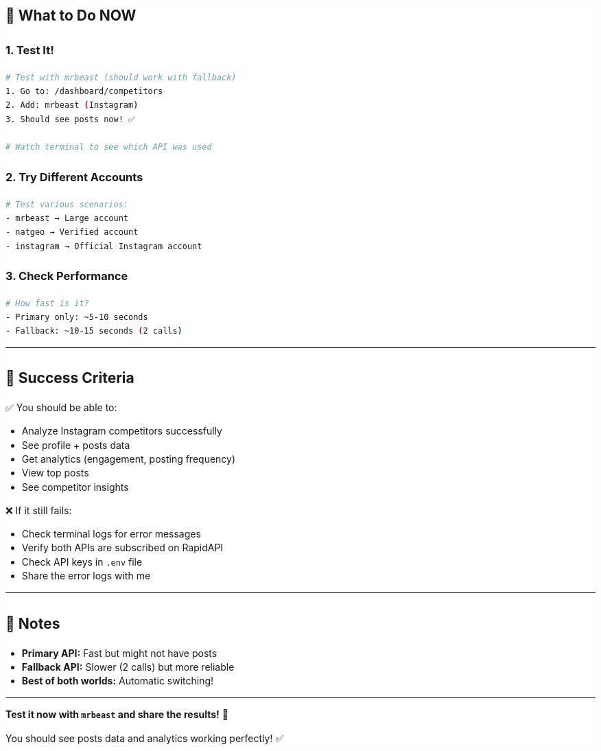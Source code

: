 
## 🚀 What to Do NOW

### **1. Test It!**
```bash
# Test with mrbeast (should work with fallback)
1. Go to: /dashboard/competitors
2. Add: mrbeast (Instagram)
3. Should see posts now! ✅

# Watch terminal to see which API was used
```

### **2. Try Different Accounts**
```bash
# Test various scenarios:
- mrbeast → Large account
- natgeo → Verified account
- instagram → Official Instagram account
```

### **3. Check Performance**
```bash
# How fast is it?
- Primary only: ~5-10 seconds
- Fallback: ~10-15 seconds (2 calls)
```

---

## 🎉 Success Criteria

✅ You should be able to:
- Analyze Instagram competitors successfully
- See profile + posts data
- Get analytics (engagement, posting frequency)
- View top posts
- See competitor insights

❌ If it still fails:
- Check terminal logs for error messages
- Verify both APIs are subscribed on RapidAPI
- Check API keys in `.env` file
- Share the error logs with me

---

## 📝 Notes

- **Primary API:** Fast but might not have posts
- **Fallback API:** Slower (2 calls) but more reliable
- **Best of both worlds:** Automatic switching!

---

**Test it now with `mrbeast` and share the results!** 🚀

You should see posts data and analytics working perfectly! ✅


